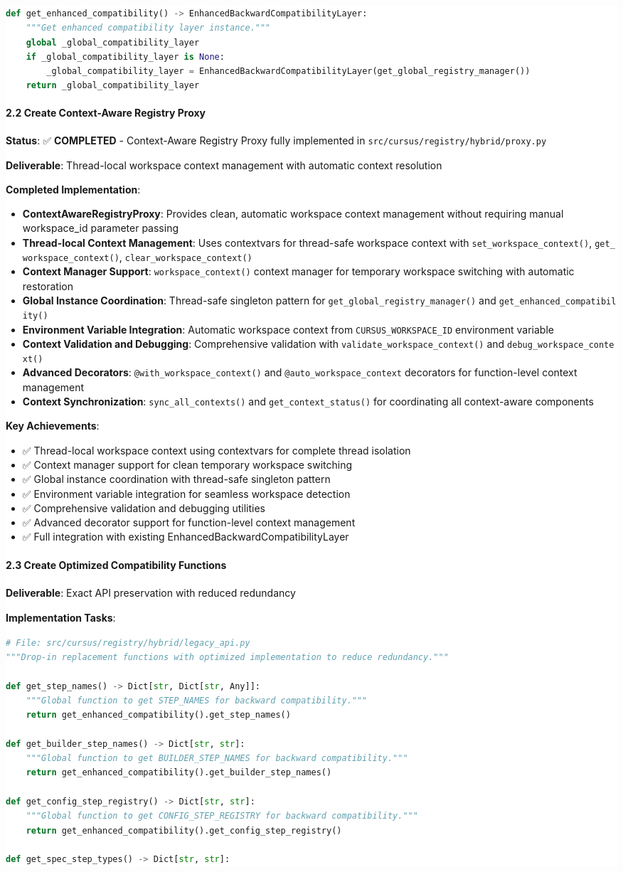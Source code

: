 ```python
def get_enhanced_compatibility() -> EnhancedBackwardCompatibilityLayer:
    """Get enhanced compatibility layer instance."""
    global _global_compatibility_layer
    if _global_compatibility_layer is None:
        _global_compatibility_layer = EnhancedBackwardCompatibilityLayer(get_global_registry_manager())
    return _global_compatibility_layer
```

#### 2.2 Create Context-Aware Registry Proxy

**Status**: ✅ **COMPLETED** - Context-Aware Registry Proxy fully implemented in `src/cursus/registry/hybrid/proxy.py`

**Deliverable**: Thread-local workspace context management with automatic context resolution

**Completed Implementation**:
- **ContextAwareRegistryProxy**: Provides clean, automatic workspace context management without requiring manual workspace_id parameter passing
- **Thread-local Context Management**: Uses contextvars for thread-safe workspace context with `set_workspace_context()`, `get_workspace_context()`, `clear_workspace_context()`
- **Context Manager Support**: `workspace_context()` context manager for temporary workspace switching with automatic restoration
- **Global Instance Coordination**: Thread-safe singleton pattern for `get_global_registry_manager()` and `get_enhanced_compatibility()`
- **Environment Variable Integration**: Automatic workspace context from `CURSUS_WORKSPACE_ID` environment variable
- **Context Validation and Debugging**: Comprehensive validation with `validate_workspace_context()` and `debug_workspace_context()`
- **Advanced Decorators**: `@with_workspace_context()` and `@auto_workspace_context` decorators for function-level context management
- **Context Synchronization**: `sync_all_contexts()` and `get_context_status()` for coordinating all context-aware components

**Key Achievements**:
- ✅ Thread-local workspace context using contextvars for complete thread isolation
- ✅ Context manager support for clean temporary workspace switching
- ✅ Global instance coordination with thread-safe singleton pattern
- ✅ Environment variable integration for seamless workspace detection
- ✅ Comprehensive validation and debugging utilities
- ✅ Advanced decorator support for function-level context management
- ✅ Full integration with existing EnhancedBackwardCompatibilityLayer

#### 2.3 Create Optimized Compatibility Functions

**Deliverable**: Exact API preservation with reduced redundancy

**Implementation Tasks**:

```python
# File: src/cursus/registry/hybrid/legacy_api.py
"""Drop-in replacement functions with optimized implementation to reduce redundancy."""

def get_step_names() -> Dict[str, Dict[str, Any]]:
    """Global function to get STEP_NAMES for backward compatibility."""
    return get_enhanced_compatibility().get_step_names()

def get_builder_step_names() -> Dict[str, str]:
    """Global function to get BUILDER_STEP_NAMES for backward compatibility."""
    return get_enhanced_compatibility().get_builder_step_names()

def get_config_step_registry() -> Dict[str, str]:
    """Global function to get CONFIG_STEP_REGISTRY for backward compatibility."""
    return get_enhanced_compatibility().get_config_step_registry()

def get_spec_step_types() -> Dict[str, str]:
```